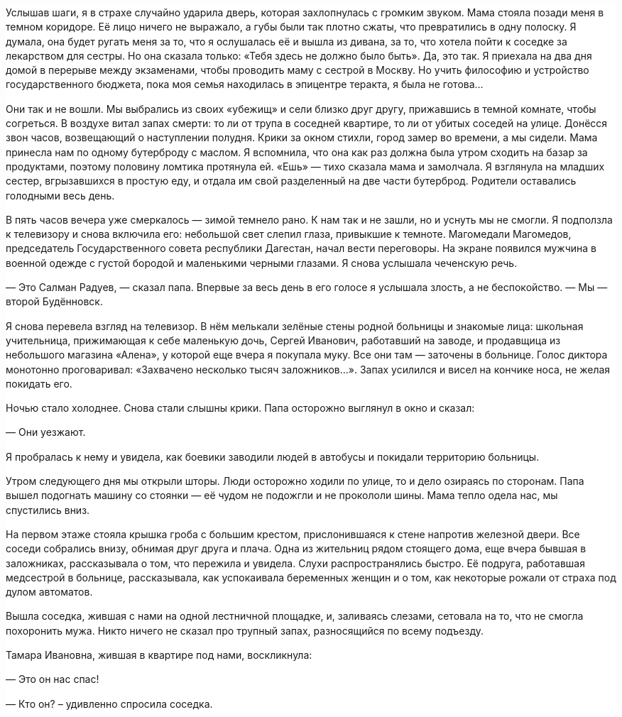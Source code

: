 Услышав шаги, я в страхе случайно ударила дверь, которая захлопнулась с громким звуком. Мама стояла позади меня в темном коридоре. Её лицо ничего не выражало, а губы были так плотно сжаты, что превратились в одну полоску. Я думала, она будет ругать меня за то, что я ослушалась её и вышла из дивана, за то, что хотела пойти к соседке за лекарством для сестры. Но она сказала только: «Тебя здесь не должно было быть». Да, это так. Я приехала на два дня домой в перерыве между экзаменами, чтобы проводить маму с сестрой в Москву. Но учить философию и устройство государственного бюджета, пока моя семья находилась в эпицентре теракта, я была не готова… 

Они так и не вошли. Мы выбрались из своих «убежищ» и сели близко друг другу, прижавшись в темной комнате, чтобы согреться. В воздухе витал запах смерти: то ли от трупа в соседней квартире, то ли от убитых соседей на улице. Донёсся звон часов, возвещающий о наступлении полудня. Крики за окном стихли, город замер во времени, а мы сидели. Мама принесла нам по одному бутерброду с маслом. Я вспомнила, что она как раз должна была утром сходить на базар за продуктами, поэтому половину ломтика протянула ей. «Ешь» — тихо сказала мама и замолчала. Я взглянула на младших сестер, вгрызавшихся в простую еду, и отдала им свой разделенный на две части бутерброд. Родители оставались голодными весь день.

В пять часов вечера уже смеркалось — зимой темнело рано. К нам так и не зашли, но и уснуть мы не смогли. Я подползла к телевизору и снова включила его: небольшой свет слепил глаза, привыкшие к темноте. Магомедали Магомедов, председатель Государственного совета республики Дагестан, начал вести переговоры. На экране появился мужчина в военной одежде с густой бородой и маленькими черными глазами. Я снова услышала чеченскую речь. 

— Это Салман Радуев, — сказал папа. Впервые за весь день в его голосе я услышала злость, а не беспокойство. — Мы — второй Будённовск. 

Я снова перевела взгляд на телевизор. В нём мелькали зелёные стены родной больницы и знакомые лица: школьная учительница, прижимающая к себе маленькую дочь, Сергей Иванович, работавший на заводе, и продавщица из небольшого магазина «Алена», у которой еще вчера я покупала муку. Все они там — заточены в больнице. Голос диктора монотонно проговаривал: «Захвачено несколько тысяч заложников…». Запах усилился и висел на кончике носа, не желая покидать его. 

Ночью стало холоднее. Снова стали слышны крики. Папа осторожно выглянул в окно и сказал: 

— Они уезжают. 

Я пробралась к нему и увидела, как боевики заводили людей в автобусы и покидали территорию больницы. 

Утром следующего дня мы открыли шторы. Люди осторожно ходили по улице, то и дело озираясь по сторонам. Папа вышел подогнать машину со стоянки — её чудом не подожгли и не прокололи шины. Мама тепло одела нас, мы спустились вниз. 

На первом этаже стояла крышка гроба с большим крестом, прислонившаяся к стене напротив железной двери. Все соседи собрались внизу, обнимая друг друга и плача. Одна из жительниц рядом стоящего дома, еще вчера бывшая в заложниках, рассказывала о том, что пережила и увидела. Слухи распространялись быстро. Её подруга, работавшая медсестрой в больнице, рассказывала, как успокаивала беременных женщин и о том, как некоторые рожали от страха под дулом автоматов. 

Вышла соседка, жившая с нами на одной лестничной площадке, и, заливаясь слезами, сетовала на то, что не смогла похоронить мужа. Никто ничего не сказал про трупный запах, разносящийся по всему подъезду. 

Тамара Ивановна, жившая в квартире под нами, воскликнула: 

— Это он нас спас! 

— Кто он? – удивленно спросила соседка. 
